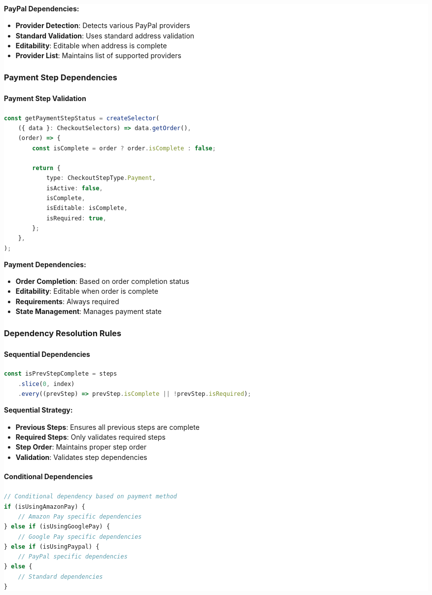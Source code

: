 **PayPal Dependencies:**
- **Provider Detection**: Detects various PayPal providers
- **Standard Validation**: Uses standard address validation
- **Editability**: Editable when address is complete
- **Provider List**: Maintains list of supported providers

### Payment Step Dependencies

#### Payment Step Validation

```typescript
const getPaymentStepStatus = createSelector(
    ({ data }: CheckoutSelectors) => data.getOrder(),
    (order) => {
        const isComplete = order ? order.isComplete : false;

        return {
            type: CheckoutStepType.Payment,
            isActive: false,
            isComplete,
            isEditable: isComplete,
            isRequired: true,
        };
    },
);
```

**Payment Dependencies:**
- **Order Completion**: Based on order completion status
- **Editability**: Editable when order is complete
- **Requirements**: Always required
- **State Management**: Manages payment state

### Dependency Resolution Rules

#### Sequential Dependencies

```typescript
const isPrevStepComplete = steps
    .slice(0, index)
    .every((prevStep) => prevStep.isComplete || !prevStep.isRequired);
```

**Sequential Strategy:**
- **Previous Steps**: Ensures all previous steps are complete
- **Required Steps**: Only validates required steps
- **Step Order**: Maintains proper step order
- **Validation**: Validates step dependencies

#### Conditional Dependencies

```typescript
// Conditional dependency based on payment method
if (isUsingAmazonPay) {
    // Amazon Pay specific dependencies
} else if (isUsingGooglePay) {
    // Google Pay specific dependencies
} else if (isUsingPaypal) {
    // PayPal specific dependencies
} else {
    // Standard dependencies
}
```
